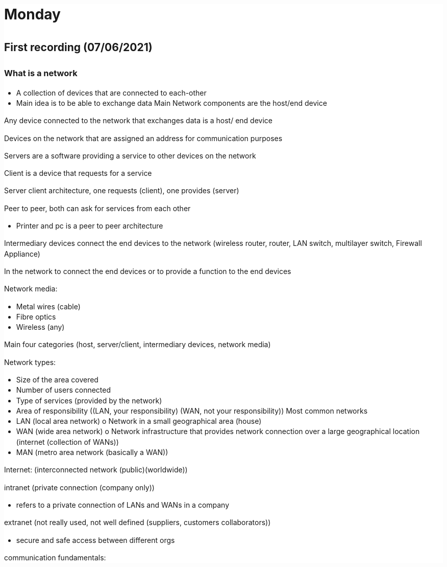 # Monday
## First recording (07/06/2021)
### What is a network
- A collection of devices that are connected to each-other
- Main idea is to be able to exchange data
Main Network components are the host/end device

Any device connected to the network that exchanges data is a host/ end device

Devices on the network that are assigned an address for communication purposes

Servers are a software providing a service to other devices on the network

Client is a device that requests for a service

Server client architecture, one requests (client), one provides (server)

Peer to peer, both can ask for services from each other
- Printer and pc is a peer to peer architecture

Intermediary devices connect the end devices to the network (wireless router, router, LAN switch, multilayer switch, Firewall Appliance)

In the network to connect the end devices or to provide a function to the end devices

Network media:
-	Metal wires (cable)
-	Fibre optics
-	Wireless (any)

Main four categories (host, server/client, intermediary devices, network media)

Network types:
-	Size of the area covered
-	Number of users connected
-	Type of services (provided by the network)
-	Area of responsibility ((LAN, your responsibility) (WAN, not your responsibility))
Most common networks
-	LAN (local area network)
o	Network in a small geographical area (house)
-	WAN (wide area network)
o	Network infrastructure that provides network connection over a large geographical location (internet (collection of WANs))
-	MAN (metro area network (basically a WAN))

Internet: (interconnected network (public)(worldwide))

intranet (private connection (company only))

- refers to a private connection of LANs and WANs in a company

extranet (not really used, not well defined (suppliers, customers collaborators))
- secure and safe access between different orgs

communication fundamentals:
